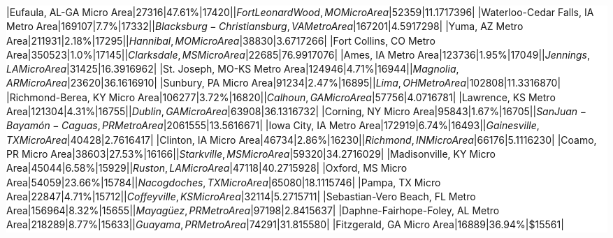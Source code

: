 |Eufaula, AL-GA Micro Area|27316|47.61%|$17420|
|Fort Leonard Wood, MO Micro Area|52359|11.17%|$17396|
|Waterloo-Cedar Falls, IA Metro Area|169107|7.7%|$17332|
|Blacksburg-Christiansburg, VA Metro Area|167201|4.59%|$17298|
|Yuma, AZ Metro Area|211931|2.18%|$17295|
|Hannibal, MO Micro Area|38830|3.67%|$17266|
|Fort Collins, CO Metro Area|350523|1.0%|$17145|
|Clarksdale, MS Micro Area|22685|76.99%|$17076|
|Ames, IA Metro Area|123736|1.95%|$17049|
|Jennings, LA Micro Area|31425|16.39%|$16962|
|St. Joseph, MO-KS Metro Area|124946|4.71%|$16944|
|Magnolia, AR Micro Area|23620|36.16%|$16910|
|Sunbury, PA Micro Area|91234|2.47%|$16895|
|Lima, OH Metro Area|102808|11.33%|$16870|
|Richmond-Berea, KY Micro Area|106277|3.72%|$16820|
|Calhoun, GA Micro Area|57756|4.07%|$16781|
|Lawrence, KS Metro Area|121304|4.31%|$16755|
|Dublin, GA Micro Area|63908|36.13%|$16732|
|Corning, NY Micro Area|95843|1.67%|$16705|
|San Juan-Bayamón-Caguas, PR Metro Area|2061555|13.56%|$16671|
|Iowa City, IA Metro Area|172919|6.74%|$16493|
|Gainesville, TX Micro Area|40428|2.76%|$16417|
|Clinton, IA Micro Area|46734|2.86%|$16230|
|Richmond, IN Micro Area|66176|5.11%|$16230|
|Coamo, PR Micro Area|38603|27.53%|$16166|
|Starkville, MS Micro Area|59320|34.27%|$16029|
|Madisonville, KY Micro Area|45044|6.58%|$15929|
|Ruston, LA Micro Area|47118|40.27%|$15928|
|Oxford, MS Micro Area|54059|23.66%|$15784|
|Nacogdoches, TX Micro Area|65080|18.11%|$15746|
|Pampa, TX Micro Area|22847|4.71%|$15712|
|Coffeyville, KS Micro Area|32114|5.27%|$15711|
|Sebastian-Vero Beach, FL Metro Area|156964|8.32%|$15655|
|Mayagüez, PR Metro Area|97198|2.84%|$15637|
|Daphne-Fairhope-Foley, AL Metro Area|218289|8.77%|$15633|
|Guayama, PR Metro Area|74291|31.8%|$15580|
|Fitzgerald, GA Micro Area|16889|36.94%|$15561|